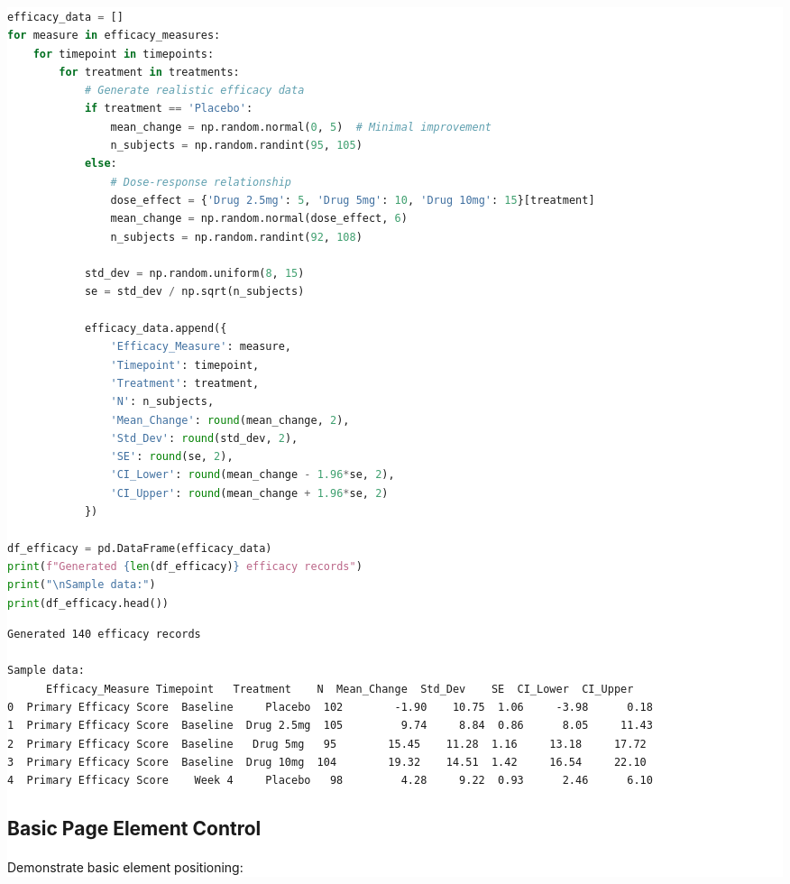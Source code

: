 ``` python
efficacy_data = []
for measure in efficacy_measures:
    for timepoint in timepoints:
        for treatment in treatments:
            # Generate realistic efficacy data
            if treatment == 'Placebo':
                mean_change = np.random.normal(0, 5)  # Minimal improvement
                n_subjects = np.random.randint(95, 105)
            else:
                # Dose-response relationship
                dose_effect = {'Drug 2.5mg': 5, 'Drug 5mg': 10, 'Drug 10mg': 15}[treatment]
                mean_change = np.random.normal(dose_effect, 6)
                n_subjects = np.random.randint(92, 108)

            std_dev = np.random.uniform(8, 15)
            se = std_dev / np.sqrt(n_subjects)

            efficacy_data.append({
                'Efficacy_Measure': measure,
                'Timepoint': timepoint,
                'Treatment': treatment,
                'N': n_subjects,
                'Mean_Change': round(mean_change, 2),
                'Std_Dev': round(std_dev, 2),
                'SE': round(se, 2),
                'CI_Lower': round(mean_change - 1.96*se, 2),
                'CI_Upper': round(mean_change + 1.96*se, 2)
            })

df_efficacy = pd.DataFrame(efficacy_data)
print(f"Generated {len(df_efficacy)} efficacy records")
print("\nSample data:")
print(df_efficacy.head())
```

    Generated 140 efficacy records

    Sample data:
          Efficacy_Measure Timepoint   Treatment    N  Mean_Change  Std_Dev    SE  CI_Lower  CI_Upper
    0  Primary Efficacy Score  Baseline     Placebo  102        -1.90    10.75  1.06     -3.98      0.18
    1  Primary Efficacy Score  Baseline  Drug 2.5mg  105         9.74     8.84  0.86      8.05     11.43
    2  Primary Efficacy Score  Baseline   Drug 5mg   95        15.45    11.28  1.16     13.18     17.72
    3  Primary Efficacy Score  Baseline  Drug 10mg  104        19.32    14.51  1.42     16.54     22.10
    4  Primary Efficacy Score    Week 4     Placebo   98         4.28     9.22  0.93      2.46      6.10

## Basic Page Element Control

Demonstrate basic element positioning:
